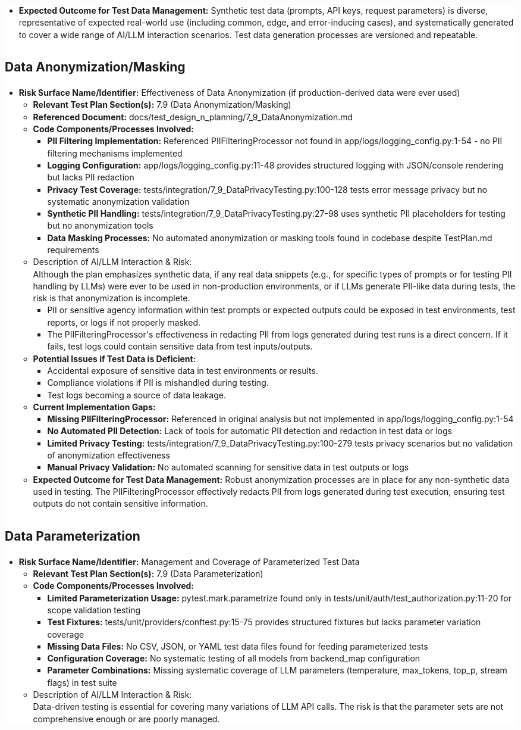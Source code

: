   * **Expected Outcome for Test Data Management:** Synthetic test data (prompts, API keys, request parameters) is diverse, representative of expected real-world use (including common, edge, and error-inducing cases), and systematically generated to cover a wide range of AI/LLM interaction scenarios. Test data generation processes are versioned and repeatable.

## **Data Anonymization/Masking**

* **Risk Surface Name/Identifier:** Effectiveness of Data Anonymization (if production-derived data were ever used)  
  * **Relevant Test Plan Section(s):** 7.9 (Data Anonymization/Masking)  
  * **Referenced Document:** docs/test\_design\_n\_planning/7\_9\_DataAnonymization.md  
  * **Code Components/Processes Involved:**  
    * **PII Filtering Implementation:** Referenced PIIFilteringProcessor not found in app/logs/logging\_config.py:1-54 - no PII filtering mechanisms implemented  
    * **Logging Configuration:** app/logs/logging\_config.py:11-48 provides structured logging with JSON/console rendering but lacks PII redaction  
    * **Privacy Test Coverage:** tests/integration/7\_9\_DataPrivacyTesting.py:100-128 tests error message privacy but no systematic anonymization validation  
    * **Synthetic PII Handling:** tests/integration/7\_9\_DataPrivacyTesting.py:27-98 uses synthetic PII placeholders for testing but no anonymization tools  
    * **Data Masking Processes:** No automated anonymization or masking tools found in codebase despite TestPlan.md requirements  
  * Description of AI/LLM Interaction & Risk:  
    Although the plan emphasizes synthetic data, if any real data snippets (e.g., for specific types of prompts or for testing PII handling by LLMs) were ever to be used in non-production environments, or if LLMs generate PII-like data during tests, the risk is that anonymization is incomplete.  
    * PII or sensitive agency information within test prompts or expected outputs could be exposed in test environments, test reports, or logs if not properly masked.  
    * The PIIFilteringProcessor's effectiveness in redacting PII from logs generated during test runs is a direct concern. If it fails, test logs could contain sensitive data from test inputs/outputs.  
  * **Potential Issues if Test Data is Deficient:**  
    * Accidental exposure of sensitive data in test environments or results.  
    * Compliance violations if PII is mishandled during testing.  
    * Test logs becoming a source of data leakage.  
  * **Current Implementation Gaps:**  
    * **Missing PIIFilteringProcessor:** Referenced in original analysis but not implemented in app/logs/logging\_config.py:1-54  
    * **No Automated PII Detection:** Lack of tools for automatic PII detection and redaction in test data or logs  
    * **Limited Privacy Testing:** tests/integration/7\_9\_DataPrivacyTesting.py:100-279 tests privacy scenarios but no validation of anonymization effectiveness  
    * **Manual Privacy Validation:** No automated scanning for sensitive data in test outputs or logs  
  * **Expected Outcome for Test Data Management:** Robust anonymization processes are in place for any non-synthetic data used in testing. The PIIFilteringProcessor effectively redacts PII from logs generated during test execution, ensuring test outputs do not contain sensitive information.

## **Data Parameterization**

* **Risk Surface Name/Identifier:** Management and Coverage of Parameterized Test Data  
  * **Relevant Test Plan Section(s):** 7.9 (Data Parameterization)  
  * **Code Components/Processes Involved:**  
    * **Limited Parameterization Usage:** pytest.mark.parametrize found only in tests/unit/auth/test\_authorization.py:11-20 for scope validation testing  
    * **Test Fixtures:** tests/unit/providers/conftest.py:15-75 provides structured fixtures but lacks parameter variation coverage  
    * **Missing Data Files:** No CSV, JSON, or YAML test data files found for feeding parameterized tests  
    * **Configuration Coverage:** No systematic testing of all models from backend\_map configuration  
    * **Parameter Combinations:** Missing systematic coverage of LLM parameters (temperature, max\_tokens, top\_p, stream flags) in test suite  
  * Description of AI/LLM Interaction & Risk:  
    Data-driven testing is essential for covering many variations of LLM API calls. The risk is that the parameter sets are not comprehensive enough or are poorly managed.  